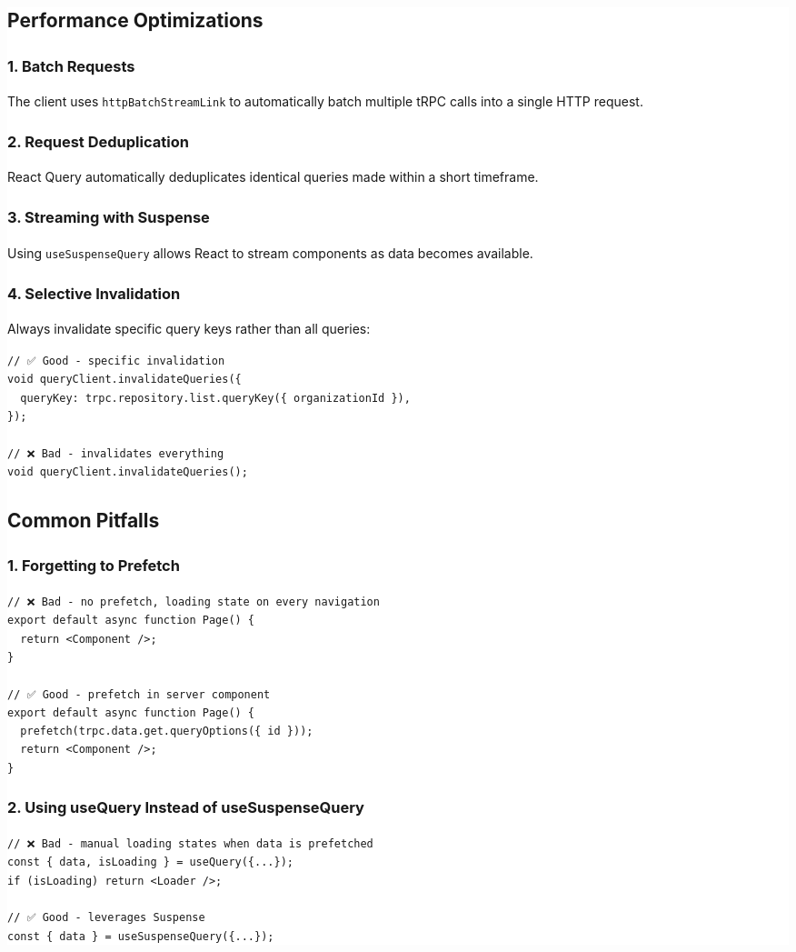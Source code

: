 ## Performance Optimizations

### 1. Batch Requests
The client uses `httpBatchStreamLink` to automatically batch multiple tRPC calls into a single HTTP request.

### 2. Request Deduplication
React Query automatically deduplicates identical queries made within a short timeframe.

### 3. Streaming with Suspense
Using `useSuspenseQuery` allows React to stream components as data becomes available.

### 4. Selective Invalidation
Always invalidate specific query keys rather than all queries:

```tsx
// ✅ Good - specific invalidation
void queryClient.invalidateQueries({
  queryKey: trpc.repository.list.queryKey({ organizationId }),
});

// ❌ Bad - invalidates everything
void queryClient.invalidateQueries();
```

## Common Pitfalls

### 1. Forgetting to Prefetch
```tsx
// ❌ Bad - no prefetch, loading state on every navigation
export default async function Page() {
  return <Component />;
}

// ✅ Good - prefetch in server component
export default async function Page() {
  prefetch(trpc.data.get.queryOptions({ id }));
  return <Component />;
}
```

### 2. Using useQuery Instead of useSuspenseQuery
```tsx
// ❌ Bad - manual loading states when data is prefetched
const { data, isLoading } = useQuery({...});
if (isLoading) return <Loader />;

// ✅ Good - leverages Suspense
const { data } = useSuspenseQuery({...});
```
